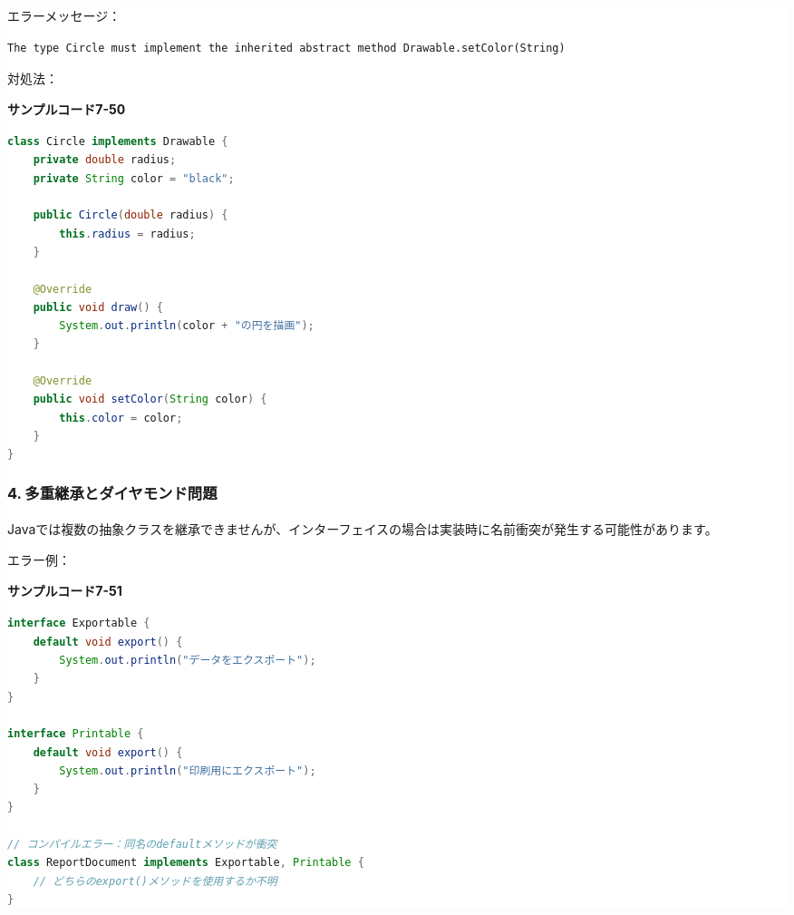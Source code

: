 エラーメッセージ：
```
The type Circle must implement the inherited abstract method Drawable.setColor(String)
```

対処法：

<span class="listing-number">**サンプルコード7-50**</span>

```java
class Circle implements Drawable {
    private double radius;
    private String color = "black";
    
    public Circle(double radius) {
        this.radius = radius;
    }
    
    @Override
    public void draw() {
        System.out.println(color + "の円を描画");
    }
    
    @Override
    public void setColor(String color) {
        this.color = color;
    }
}
```

### 4. 多重継承とダイヤモンド問題

Javaでは複数の抽象クラスを継承できませんが、インターフェイスの場合は実装時に名前衝突が発生する可能性があります。

エラー例：

<span class="listing-number">**サンプルコード7-51**</span>

```java
interface Exportable {
    default void export() {
        System.out.println("データをエクスポート");
    }
}

interface Printable {
    default void export() {
        System.out.println("印刷用にエクスポート");
    }
}

// コンパイルエラー：同名のdefaultメソッドが衝突
class ReportDocument implements Exportable, Printable {
    // どちらのexport()メソッドを使用するか不明
}
```

